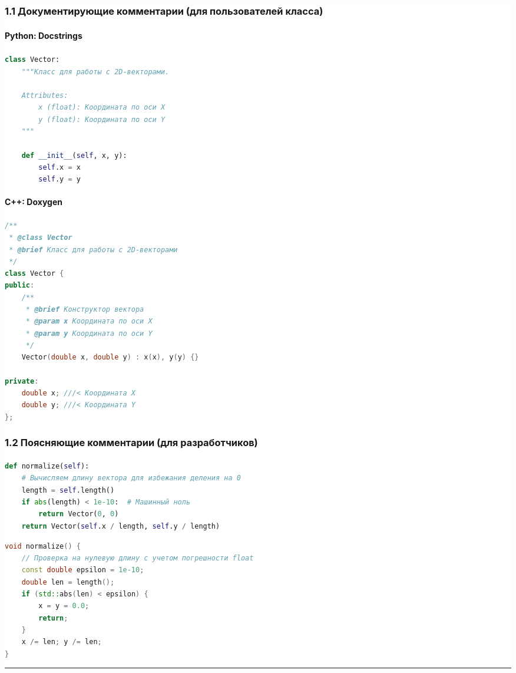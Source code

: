 ### **1.1 Документирующие комментарии (для пользователей класса)**
#### Python: Docstrings
```python
class Vector:
    """Класс для работы с 2D-векторами.
    
    Attributes:
        x (float): Координата по оси X
        y (float): Координата по оси Y
    """
    
    def __init__(self, x, y):
        self.x = x
        self.y = y
```

#### C++: Doxygen
```cpp
/**
 * @class Vector
 * @brief Класс для работы с 2D-векторами
 */
class Vector {
public:
    /**
     * @brief Конструктор вектора
     * @param x Координата по оси X
     * @param y Координата по оси Y
     */
    Vector(double x, double y) : x(x), y(y) {}
    
private:
    double x; ///< Координата X
    double y; ///< Координата Y
};
```

### **1.2 Поясняющие комментарии (для разработчиков)**
```python
def normalize(self):
    # Вычисляем длину вектора для избежания деления на 0
    length = self.length()
    if abs(length) < 1e-10:  # Машинный ноль
        return Vector(0, 0)
    return Vector(self.x / length, self.y / length)
```

```cpp
void normalize() {
    // Проверка на нулевую длину с учетом погрешности float
    const double epsilon = 1e-10;
    double len = length();
    if (std::abs(len) < epsilon) {
        x = y = 0.0;
        return;
    }
    x /= len; y /= len;
}
```

---